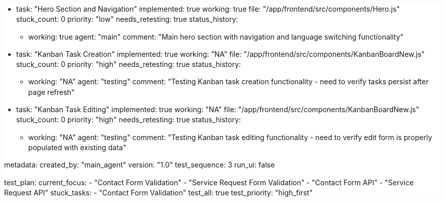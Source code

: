   - task: "Hero Section and Navigation"
    implemented: true
    working: true
    file: "/app/frontend/src/components/Hero.js"
    stuck_count: 0
    priority: "low"
    needs_retesting: true
    status_history:
      - working: true
        agent: "main"
        comment: "Main hero section with navigation and language switching functionality"

  - task: "Kanban Task Creation"
    implemented: true
    working: "NA"
    file: "/app/frontend/src/components/KanbanBoardNew.js"
    stuck_count: 0
    priority: "high"
    needs_retesting: true
    status_history:
      - working: "NA"
        agent: "testing"
        comment: "Testing Kanban task creation functionality - need to verify tasks persist after page refresh"

  - task: "Kanban Task Editing"
    implemented: true
    working: "NA"
    file: "/app/frontend/src/components/KanbanBoardNew.js"
    stuck_count: 0
    priority: "high"
    needs_retesting: true
    status_history:
      - working: "NA"
        agent: "testing"
        comment: "Testing Kanban task editing functionality - need to verify edit form is properly populated with existing data"

metadata:
  created_by: "main_agent"
  version: "1.0"
  test_sequence: 3
  run_ui: false

test_plan:
  current_focus:
    - "Contact Form Validation"
    - "Service Request Form Validation"
    - "Contact Form API"
    - "Service Request API"
  stuck_tasks:
    - "Contact Form Validation"
  test_all: true
  test_priority: "high_first"
